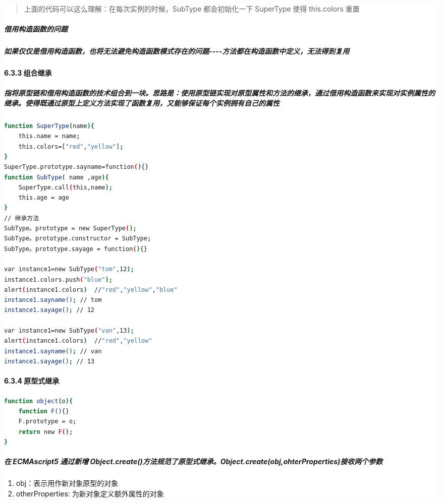 > 上面的代码可以这么理解：在每次实例的时候，SubType 都会初始化一下 SuperType 使得 this.colors 重置

##### 借用构造函数的问题

##### 如果仅仅是借用构造函数，也将无法避免构造函数模式存在的问题----方法都在构造函数中定义，无法得到复用

#### 6.3.3 组合继承

##### 指将原型链和借用构造函数的技术组合到一块。思路是：使用原型链实现对原型属性和方法的继承，通过借用构造函数来实现对实例属性的继承。使得既通过原型上定义方法实现了函数复用，又能够保证每个实例拥有自己的属性

```bash
function SuperType(name){
	this.name = name;
	this.colors=["red","yellow"];
}
SuperType.prototype.sayname=function(){}
function SubType( name ,age){
	SuperType.call(this,name);
	this.age = age
}
// 继承方法
SubType。prototype = new SuperType();
SubType。prototype.constructor = SubType;
SubType。prototype.sayage = function(){}

var instance1=new SubType("tom",12);
instance1.colors.push("blue");
alert(instance1.colors)  //"red","yellow","blue"
instance1.sayname(); // tom
instance1.sayage(); // 12

var instance1=new SubType("van",13);
alert(instance1.colors)  //"red","yellow"
instance1.sayname(); // van
instance1.sayage(); // 13
```

#### 6.3.4 原型式继承

```bash
function object(o){
	function F(){}
	F.prototype = o;
	return new F();
}
```

##### 在 ECMAscript5 通过新增 Object.create()方法规范了原型式继承。Object.create(obj,ohterProperties)接收两个参数

1. obj：表示用作新对象原型的对象
2. otherProperties: 为新对象定义额外属性的对象
